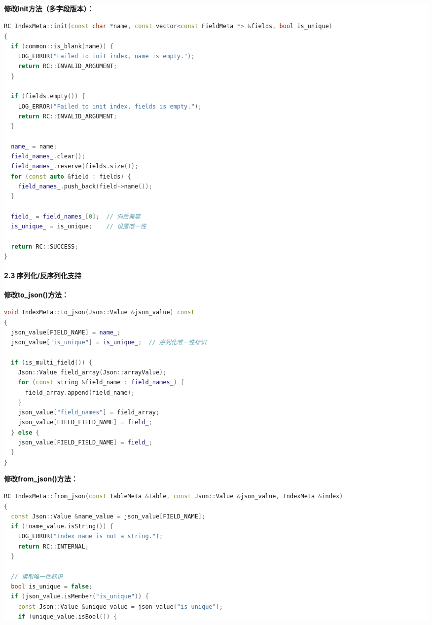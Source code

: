 **修改init方法（多字段版本）：**
```cpp
RC IndexMeta::init(const char *name, const vector<const FieldMeta *> &fields, bool is_unique)
{
  if (common::is_blank(name)) {
    LOG_ERROR("Failed to init index, name is empty.");
    return RC::INVALID_ARGUMENT;
  }

  if (fields.empty()) {
    LOG_ERROR("Failed to init index, fields is empty.");
    return RC::INVALID_ARGUMENT;
  }

  name_ = name;
  field_names_.clear();
  field_names_.reserve(fields.size());
  for (const auto &field : fields) {
    field_names_.push_back(field->name());
  }
  
  field_ = field_names_[0];  // 向后兼容
  is_unique_ = is_unique;    // 设置唯一性
  
  return RC::SUCCESS;
}
```

#### 2.3 序列化/反序列化支持

**修改to_json()方法：**
```cpp
void IndexMeta::to_json(Json::Value &json_value) const
{
  json_value[FIELD_NAME] = name_;
  json_value["is_unique"] = is_unique_;  // 序列化唯一性标识
  
  if (is_multi_field()) {
    Json::Value field_array(Json::arrayValue);
    for (const string &field_name : field_names_) {
      field_array.append(field_name);
    }
    json_value["field_names"] = field_array;
    json_value[FIELD_FIELD_NAME] = field_;
  } else {
    json_value[FIELD_FIELD_NAME] = field_;
  }
}
```

**修改from_json()方法：**
```cpp
RC IndexMeta::from_json(const TableMeta &table, const Json::Value &json_value, IndexMeta &index)
{
  const Json::Value &name_value = json_value[FIELD_NAME];
  if (!name_value.isString()) {
    LOG_ERROR("Index name is not a string.");
    return RC::INTERNAL;
  }

  // 读取唯一性标识
  bool is_unique = false;
  if (json_value.isMember("is_unique")) {
    const Json::Value &unique_value = json_value["is_unique"];
    if (unique_value.isBool()) {
```